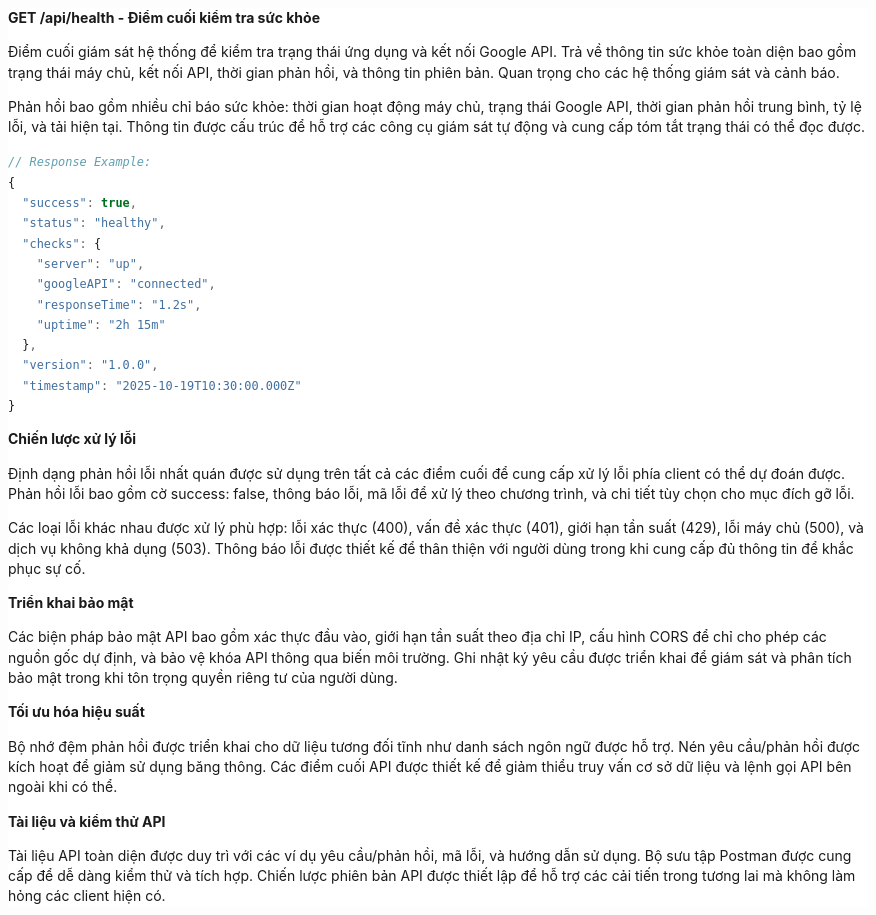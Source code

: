 **GET /api/health - Điểm cuối kiểm tra sức khỏe**

Điểm cuối giám sát hệ thống để kiểm tra trạng thái ứng dụng và kết nối Google API. Trả về thông tin sức khỏe toàn diện bao gồm trạng thái máy chủ, kết nối API, thời gian phản hồi, và thông tin phiên bản. Quan trọng cho các hệ thống giám sát và cảnh báo.

Phản hồi bao gồm nhiều chỉ báo sức khỏe: thời gian hoạt động máy chủ, trạng thái Google API, thời gian phản hồi trung bình, tỷ lệ lỗi, và tải hiện tại. Thông tin được cấu trúc để hỗ trợ các công cụ giám sát tự động và cung cấp tóm tắt trạng thái có thể đọc được.

```javascript
// Response Example:
{
  "success": true,
  "status": "healthy",
  "checks": {
    "server": "up",
    "googleAPI": "connected",
    "responseTime": "1.2s",
    "uptime": "2h 15m"
  },
  "version": "1.0.0",
  "timestamp": "2025-10-19T10:30:00.000Z"
}
```

**Chiến lược xử lý lỗi**

Định dạng phản hồi lỗi nhất quán được sử dụng trên tất cả các điểm cuối để cung cấp xử lý lỗi phía client có thể dự đoán được. Phản hồi lỗi bao gồm cờ success: false, thông báo lỗi, mã lỗi để xử lý theo chương trình, và chi tiết tùy chọn cho mục đích gỡ lỗi.

Các loại lỗi khác nhau được xử lý phù hợp: lỗi xác thực (400), vấn đề xác thực (401), giới hạn tần suất (429), lỗi máy chủ (500), và dịch vụ không khả dụng (503). Thông báo lỗi được thiết kế để thân thiện với người dùng trong khi cung cấp đủ thông tin để khắc phục sự cố.

**Triển khai bảo mật**

Các biện pháp bảo mật API bao gồm xác thực đầu vào, giới hạn tần suất theo địa chỉ IP, cấu hình CORS để chỉ cho phép các nguồn gốc dự định, và bảo vệ khóa API thông qua biến môi trường. Ghi nhật ký yêu cầu được triển khai để giám sát và phân tích bảo mật trong khi tôn trọng quyền riêng tư của người dùng.

**Tối ưu hóa hiệu suất**

Bộ nhớ đệm phản hồi được triển khai cho dữ liệu tương đối tĩnh như danh sách ngôn ngữ được hỗ trợ. Nén yêu cầu/phản hồi được kích hoạt để giảm sử dụng băng thông. Các điểm cuối API được thiết kế để giảm thiểu truy vấn cơ sở dữ liệu và lệnh gọi API bên ngoài khi có thể.

**Tài liệu và kiểm thử API**

Tài liệu API toàn diện được duy trì với các ví dụ yêu cầu/phản hồi, mã lỗi, và hướng dẫn sử dụng. Bộ sưu tập Postman được cung cấp để dễ dàng kiểm thử và tích hợp. Chiến lược phiên bản API được thiết lập để hỗ trợ các cải tiến trong tương lai mà không làm hỏng các client hiện có.
